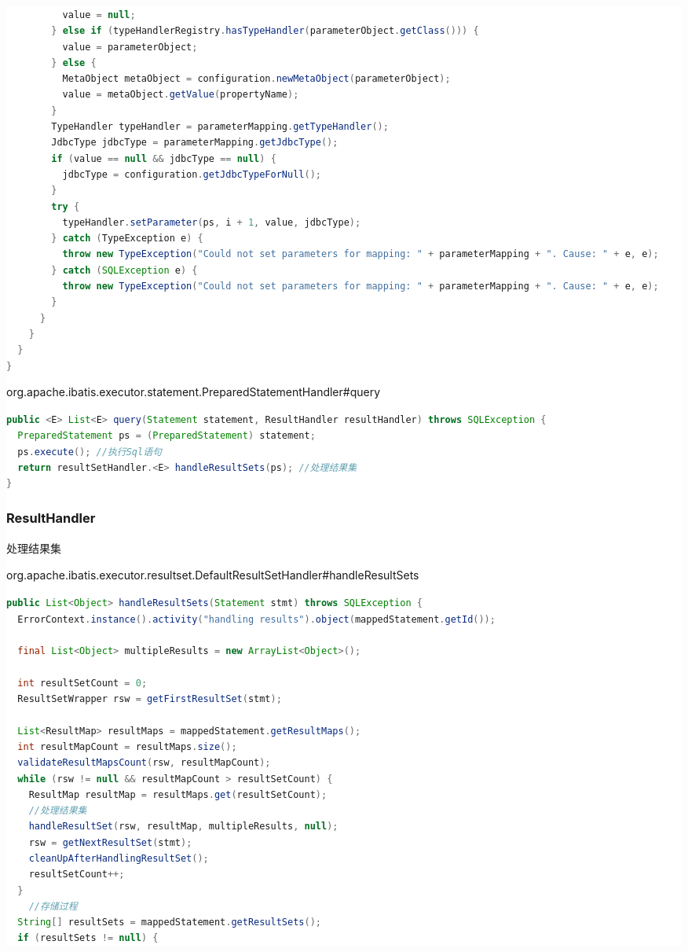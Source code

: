 ```java
          value = null;
        } else if (typeHandlerRegistry.hasTypeHandler(parameterObject.getClass())) {
          value = parameterObject;
        } else {
          MetaObject metaObject = configuration.newMetaObject(parameterObject);
          value = metaObject.getValue(propertyName);
        }
        TypeHandler typeHandler = parameterMapping.getTypeHandler();
        JdbcType jdbcType = parameterMapping.getJdbcType();
        if (value == null && jdbcType == null) {
          jdbcType = configuration.getJdbcTypeForNull();
        }
        try {
          typeHandler.setParameter(ps, i + 1, value, jdbcType);
        } catch (TypeException e) {
          throw new TypeException("Could not set parameters for mapping: " + parameterMapping + ". Cause: " + e, e);
        } catch (SQLException e) {
          throw new TypeException("Could not set parameters for mapping: " + parameterMapping + ". Cause: " + e, e);
        }
      }
    }
  }
}
```

org.apache.ibatis.executor.statement.PreparedStatementHandler#query

```java
public <E> List<E> query(Statement statement, ResultHandler resultHandler) throws SQLException {
  PreparedStatement ps = (PreparedStatement) statement;
  ps.execute(); //执行Sql语句
  return resultSetHandler.<E> handleResultSets(ps); //处理结果集
}
```

### ResultHandler

处理结果集

org.apache.ibatis.executor.resultset.DefaultResultSetHandler#handleResultSets

```java
public List<Object> handleResultSets(Statement stmt) throws SQLException {
  ErrorContext.instance().activity("handling results").object(mappedStatement.getId());

  final List<Object> multipleResults = new ArrayList<Object>();

  int resultSetCount = 0;
  ResultSetWrapper rsw = getFirstResultSet(stmt);

  List<ResultMap> resultMaps = mappedStatement.getResultMaps();
  int resultMapCount = resultMaps.size();
  validateResultMapsCount(rsw, resultMapCount);
  while (rsw != null && resultMapCount > resultSetCount) {
    ResultMap resultMap = resultMaps.get(resultSetCount);
    //处理结果集
    handleResultSet(rsw, resultMap, multipleResults, null);
    rsw = getNextResultSet(stmt);
    cleanUpAfterHandlingResultSet();
    resultSetCount++;
  }
	//存储过程
  String[] resultSets = mappedStatement.getResultSets();
  if (resultSets != null) {
```